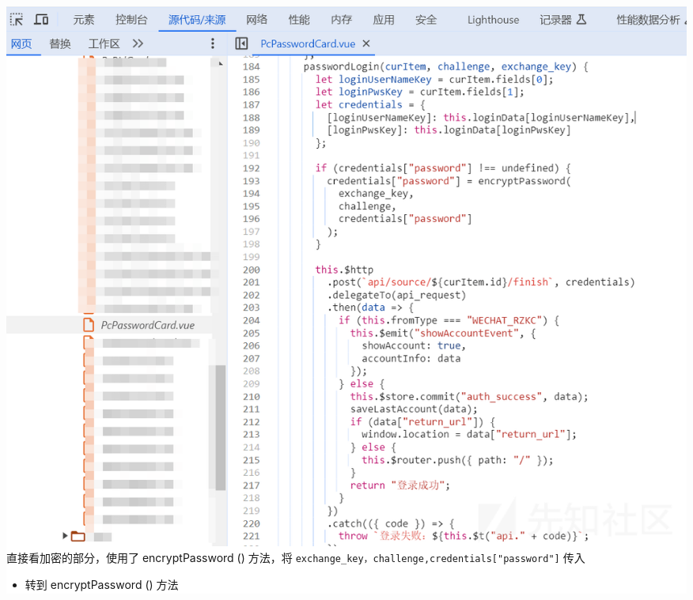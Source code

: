 [![](assets/1711093164-a3cf74865da2bfcd76a46c5dde822a6e.png)](https://xzfile.aliyuncs.com/media/upload/picture/20240320141624-610af4a6-e681-1.png)  
直接看加密的部分，使用了 encryptPassword () 方法，将 `exchange_key，challenge,credentials["password"]` 传入

-   转到 encryptPassword () 方法
